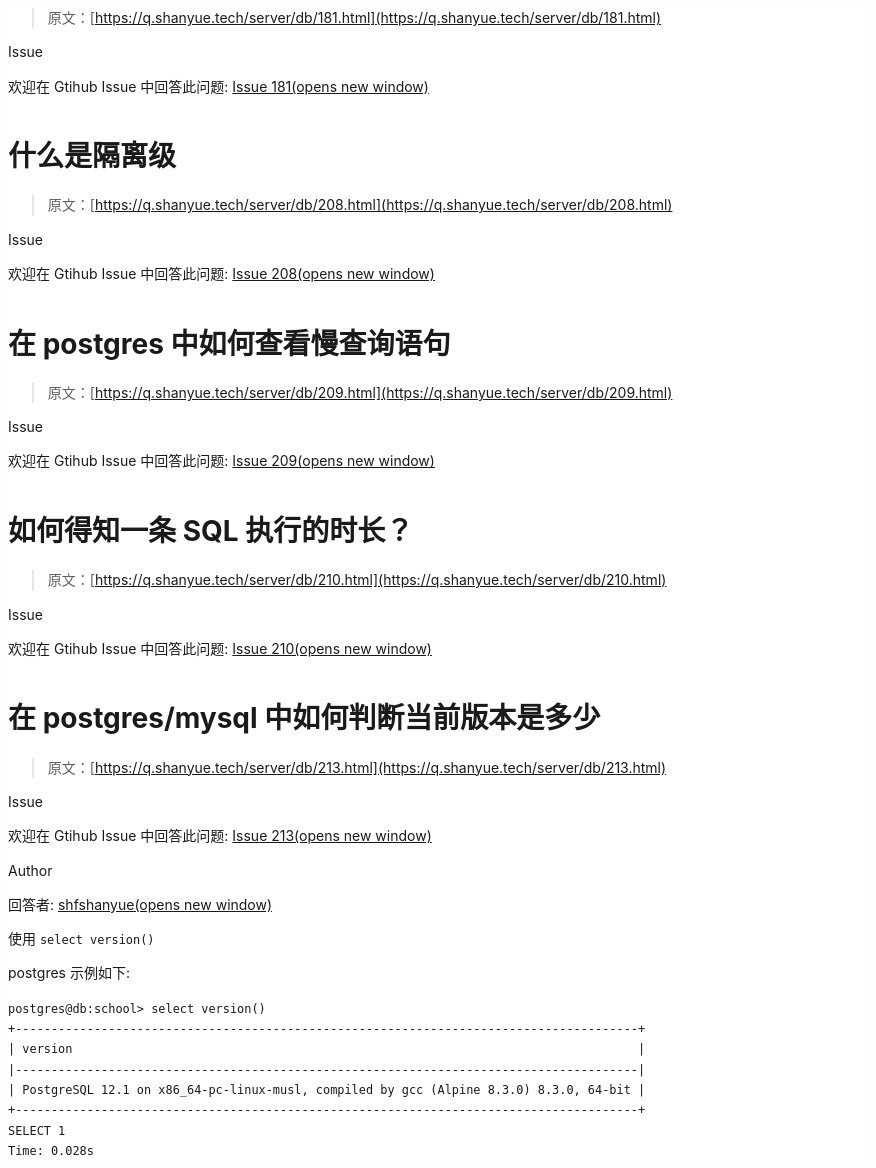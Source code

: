 > 原文：[https://q.shanyue.tech/server/db/181.html](https://q.shanyue.tech/server/db/181.html)

Issue

欢迎在 Gtihub Issue 中回答此问题: [Issue 181(opens new window)](https://github.com/shfshanyue/Daily-Question/issues/181)

# 什么是隔离级

> 原文：[https://q.shanyue.tech/server/db/208.html](https://q.shanyue.tech/server/db/208.html)

Issue

欢迎在 Gtihub Issue 中回答此问题: [Issue 208(opens new window)](https://github.com/shfshanyue/Daily-Question/issues/208)

# 在 postgres 中如何查看慢查询语句

> 原文：[https://q.shanyue.tech/server/db/209.html](https://q.shanyue.tech/server/db/209.html)

Issue

欢迎在 Gtihub Issue 中回答此问题: [Issue 209(opens new window)](https://github.com/shfshanyue/Daily-Question/issues/209)

# 如何得知一条 SQL 执行的时长？

> 原文：[https://q.shanyue.tech/server/db/210.html](https://q.shanyue.tech/server/db/210.html)

Issue

欢迎在 Gtihub Issue 中回答此问题: [Issue 210(opens new window)](https://github.com/shfshanyue/Daily-Question/issues/210)

# 在 postgres/mysql 中如何判断当前版本是多少

> 原文：[https://q.shanyue.tech/server/db/213.html](https://q.shanyue.tech/server/db/213.html)

Issue

欢迎在 Gtihub Issue 中回答此问题: [Issue 213(opens new window)](https://github.com/shfshanyue/Daily-Question/issues/213)

Author

回答者: [shfshanyue(opens new window)](https://github.com/shfshanyue)

使用 `select version()`

postgres 示例如下:

```
postgres@db:school> select version()
+---------------------------------------------------------------------------------------+
| version                                                                               |
|---------------------------------------------------------------------------------------|
| PostgreSQL 12.1 on x86_64-pc-linux-musl, compiled by gcc (Alpine 8.3.0) 8.3.0, 64-bit |
+---------------------------------------------------------------------------------------+
SELECT 1
Time: 0.028s 
```
